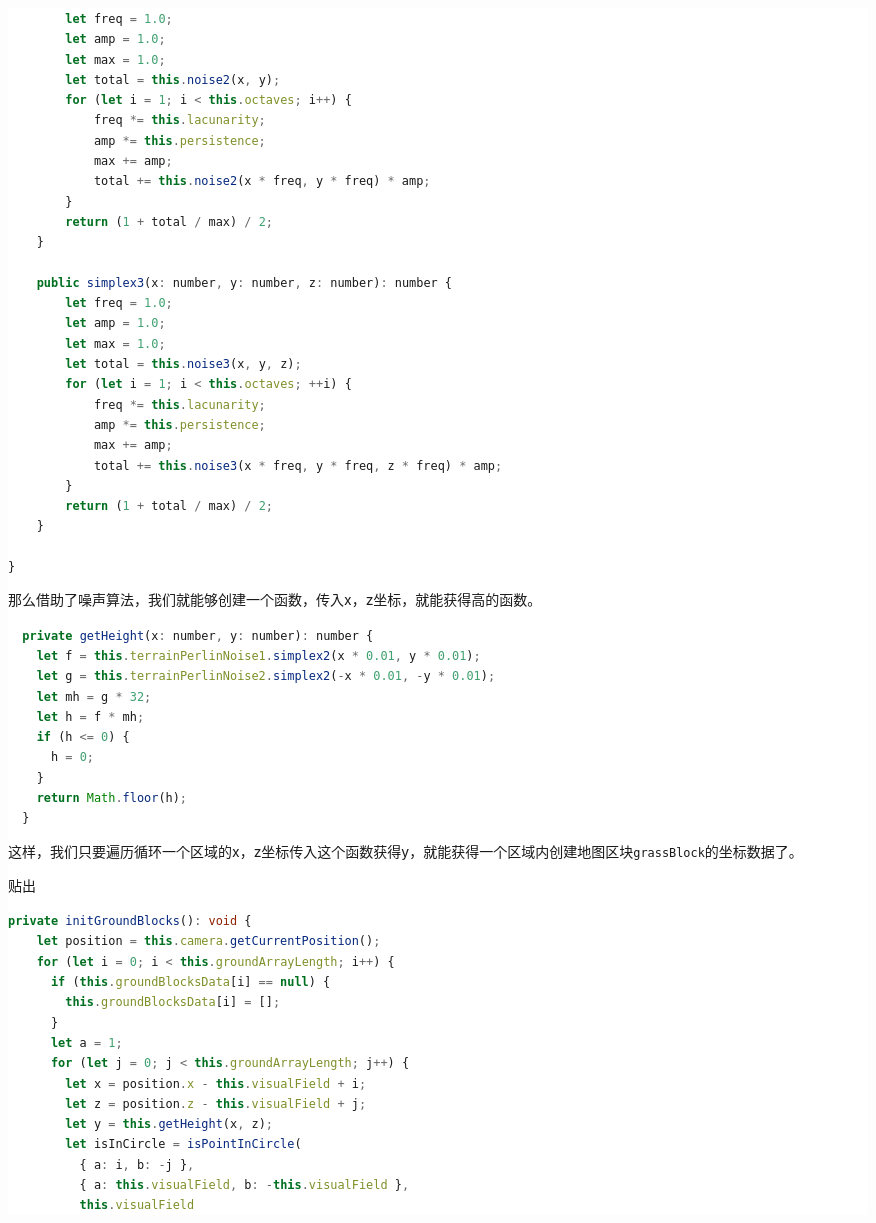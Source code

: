 ```js
		let freq = 1.0;
		let amp = 1.0;
		let max = 1.0;
		let total = this.noise2(x, y);
		for (let i = 1; i < this.octaves; i++) {
			freq *= this.lacunarity;
			amp *= this.persistence;
			max += amp;
			total += this.noise2(x * freq, y * freq) * amp;
		}
		return (1 + total / max) / 2;
	}

	public simplex3(x: number, y: number, z: number): number {
		let freq = 1.0;
		let amp = 1.0;
		let max = 1.0;
		let total = this.noise3(x, y, z);
		for (let i = 1; i < this.octaves; ++i) {
			freq *= this.lacunarity;
			amp *= this.persistence;
			max += amp;
			total += this.noise3(x * freq, y * freq, z * freq) * amp;
		}
		return (1 + total / max) / 2;
	}

}

```

那么借助了噪声算法，我们就能够创建一个函数，传入x，z坐标，就能获得高的函数。
```js
  private getHeight(x: number, y: number): number {
    let f = this.terrainPerlinNoise1.simplex2(x * 0.01, y * 0.01);
    let g = this.terrainPerlinNoise2.simplex2(-x * 0.01, -y * 0.01);
    let mh = g * 32;
    let h = f * mh;
    if (h <= 0) {
      h = 0;
    }
    return Math.floor(h);
  }

```

这样，我们只要遍历循环一个区域的x，z坐标传入这个函数获得y，就能获得一个区域内创建地图区块`grassBlock`的坐标数据了。

贴出
```ts
private initGroundBlocks(): void {
    let position = this.camera.getCurrentPosition();
    for (let i = 0; i < this.groundArrayLength; i++) {
      if (this.groundBlocksData[i] == null) {
        this.groundBlocksData[i] = [];
      }
      let a = 1;
      for (let j = 0; j < this.groundArrayLength; j++) {
        let x = position.x - this.visualField + i;
        let z = position.z - this.visualField + j;
        let y = this.getHeight(x, z);
        let isInCircle = isPointInCircle(
          { a: i, b: -j },
          { a: this.visualField, b: -this.visualField },
          this.visualField
```